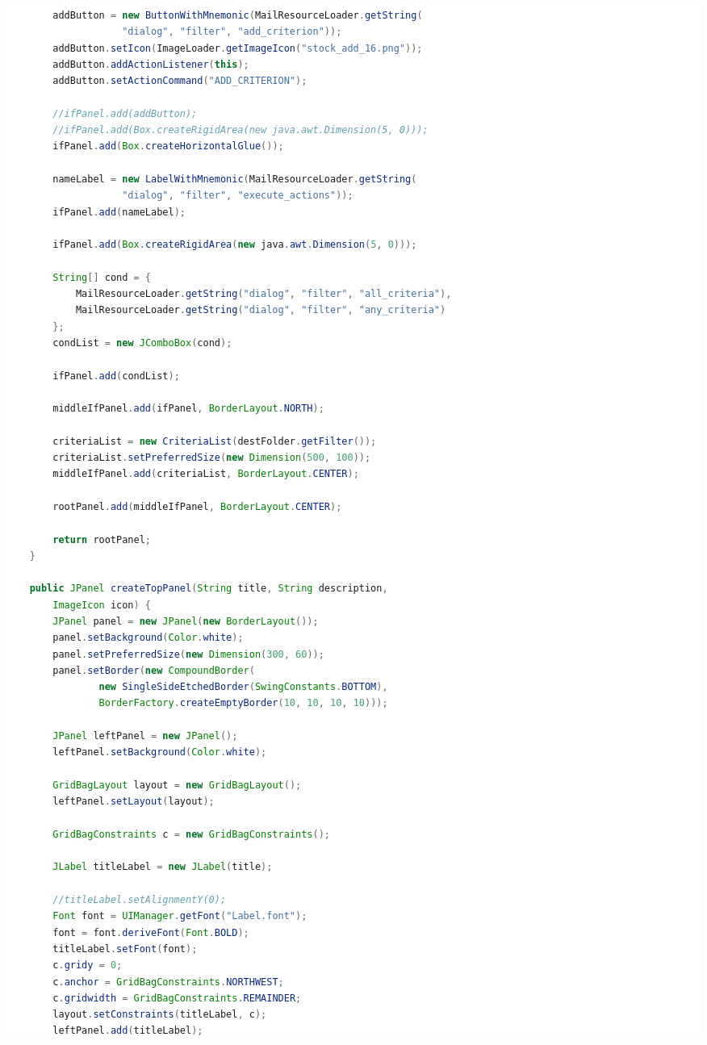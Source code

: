 ```java
        addButton = new ButtonWithMnemonic(MailResourceLoader.getString(
                    "dialog", "filter", "add_criterion"));
        addButton.setIcon(ImageLoader.getImageIcon("stock_add_16.png"));
        addButton.addActionListener(this);
        addButton.setActionCommand("ADD_CRITERION");

        //ifPanel.add(addButton);
        //ifPanel.add(Box.createRigidArea(new java.awt.Dimension(5, 0)));
        ifPanel.add(Box.createHorizontalGlue());

        nameLabel = new LabelWithMnemonic(MailResourceLoader.getString(
                    "dialog", "filter", "execute_actions"));
        ifPanel.add(nameLabel);

        ifPanel.add(Box.createRigidArea(new java.awt.Dimension(5, 0)));

        String[] cond = {
            MailResourceLoader.getString("dialog", "filter", "all_criteria"),
            MailResourceLoader.getString("dialog", "filter", "any_criteria")
        };
        condList = new JComboBox(cond);

        ifPanel.add(condList);

        middleIfPanel.add(ifPanel, BorderLayout.NORTH);

        criteriaList = new CriteriaList(destFolder.getFilter());
        criteriaList.setPreferredSize(new Dimension(500, 100));
        middleIfPanel.add(criteriaList, BorderLayout.CENTER);

        rootPanel.add(middleIfPanel, BorderLayout.CENTER);

        return rootPanel;
    }

    public JPanel createTopPanel(String title, String description,
        ImageIcon icon) {
        JPanel panel = new JPanel(new BorderLayout());
        panel.setBackground(Color.white);
        panel.setPreferredSize(new Dimension(300, 60));
        panel.setBorder(new CompoundBorder(
                new SingleSideEtchedBorder(SwingConstants.BOTTOM),
                BorderFactory.createEmptyBorder(10, 10, 10, 10)));

        JPanel leftPanel = new JPanel();
        leftPanel.setBackground(Color.white);

        GridBagLayout layout = new GridBagLayout();
        leftPanel.setLayout(layout);

        GridBagConstraints c = new GridBagConstraints();

        JLabel titleLabel = new JLabel(title);

        //titleLabel.setAlignmentY(0);
        Font font = UIManager.getFont("Label.font");
        font = font.deriveFont(Font.BOLD);
        titleLabel.setFont(font);
        c.gridy = 0;
        c.anchor = GridBagConstraints.NORTHWEST;
        c.gridwidth = GridBagConstraints.REMAINDER;
        layout.setConstraints(titleLabel, c);
        leftPanel.add(titleLabel);
```